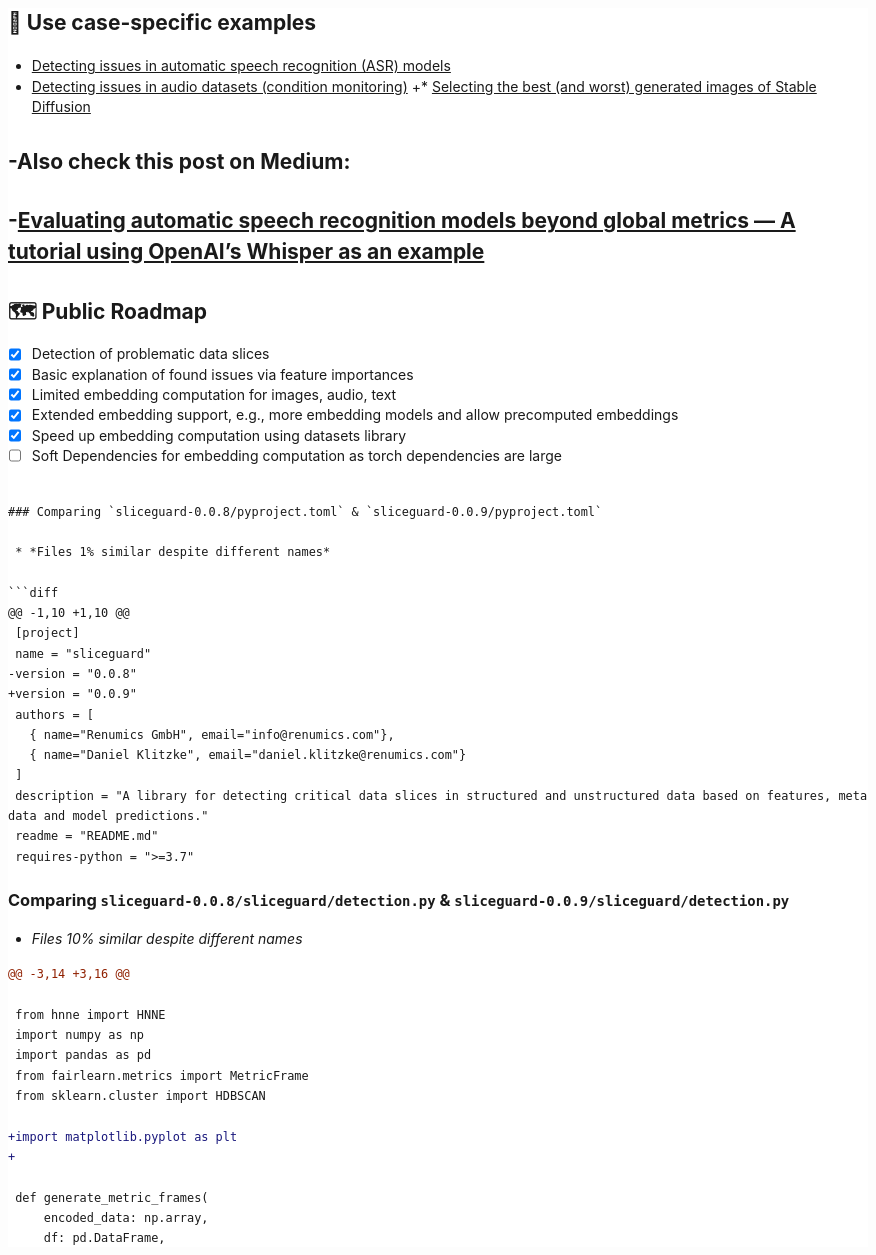  ## 🔧 Use case-specific examples
 * [Detecting issues in automatic speech recognition (ASR) models](examples/audio_issues_commonvoice_whisper.ipynb)
 * [Detecting issues in audio datasets (condition monitoring)](examples/audio_issues_condition_monitoring_dcase.ipynb)
+* [Selecting the best (and worst) generated images of Stable Diffusion](examples/stable_diffusion_evaluation.ipynb)
 
 
-Also check this post on Medium:
-
-[Evaluating automatic speech recognition models beyond global metrics — A tutorial using OpenAI’s Whisper as an example](https://medium.com/@daniel-klitzke/evaluating-automatic-speech-recognition-models-beyond-global-metrics-a-tutorial-using-openais-54b63c4dadbd)
-
 ## 🗺️ Public Roadmap
 - [x] Detection of problematic data slices
 - [x] Basic explanation of found issues via feature importances
 - [x] Limited embedding computation for images, audio, text
 - [x] Extended embedding support, e.g., more embedding models and allow precomputed embeddings
 - [x] Speed up embedding computation using datasets library
 - [ ] Soft Dependencies for embedding computation as torch dependencies are large
```

### Comparing `sliceguard-0.0.8/pyproject.toml` & `sliceguard-0.0.9/pyproject.toml`

 * *Files 1% similar despite different names*

```diff
@@ -1,10 +1,10 @@
 [project]
 name = "sliceguard"
-version = "0.0.8"
+version = "0.0.9"
 authors = [
   { name="Renumics GmbH", email="info@renumics.com"},
   { name="Daniel Klitzke", email="daniel.klitzke@renumics.com"}
 ]
 description = "A library for detecting critical data slices in structured and unstructured data based on features, metadata and model predictions."
 readme = "README.md"
 requires-python = ">=3.7"
```

### Comparing `sliceguard-0.0.8/sliceguard/detection.py` & `sliceguard-0.0.9/sliceguard/detection.py`

 * *Files 10% similar despite different names*

```diff
@@ -3,14 +3,16 @@
 
 from hnne import HNNE
 import numpy as np
 import pandas as pd
 from fairlearn.metrics import MetricFrame
 from sklearn.cluster import HDBSCAN
 
+import matplotlib.pyplot as plt
+
 
 def generate_metric_frames(
     encoded_data: np.array,
     df: pd.DataFrame,
```